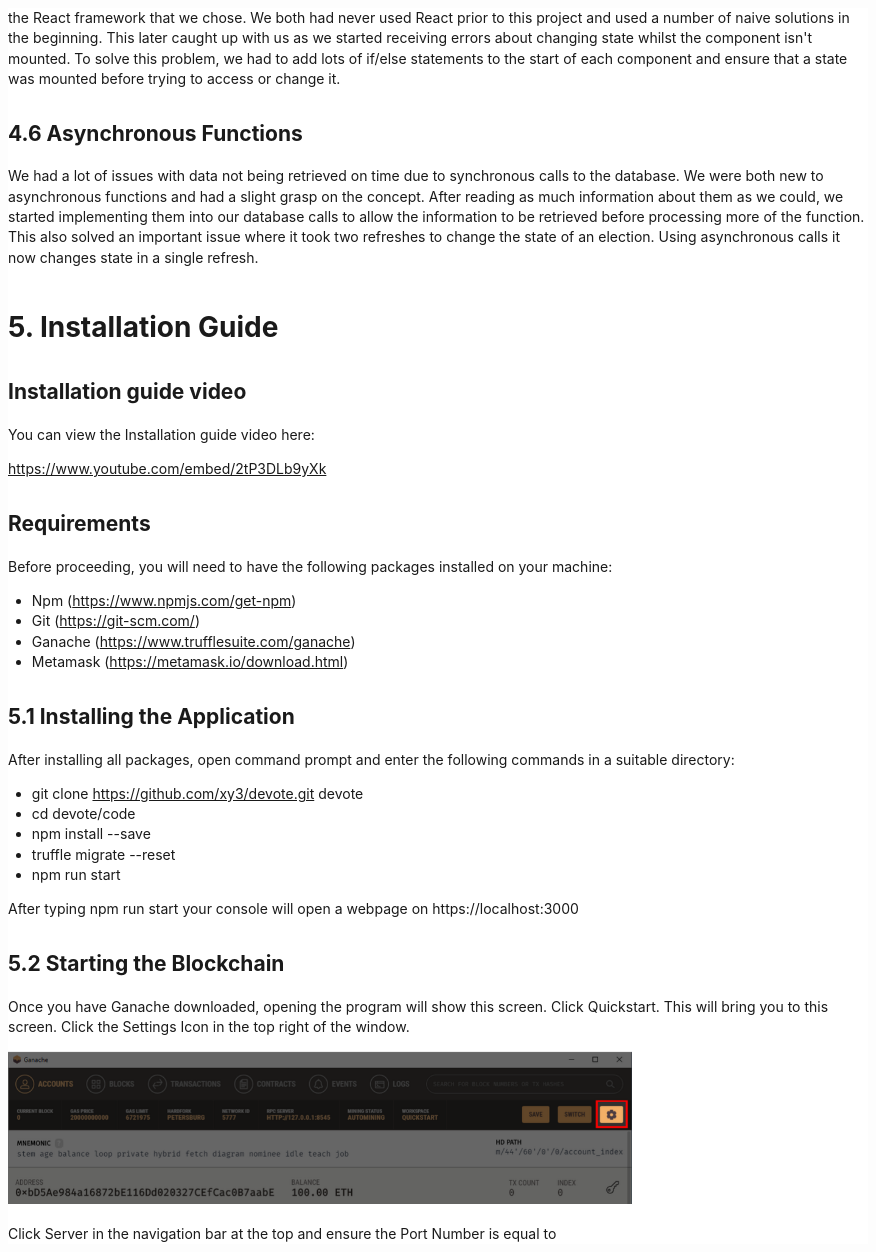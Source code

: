 the React framework that we chose. We both had never used React prior to this project and used a number of naive solutions in the beginning. This later caught up with us as we started receiving errors about changing state whilst the component isn&#39;t mounted. To solve this problem, we had to add lots of if/else statements to the start of each component and ensure that a state was mounted before trying to access or change it.</span></p><h2 class="c10" id="h.21n29rlt3u4y"><span class="c2 c4">4.6 Asynchronous Functions</span></h2><p class="c3"><span class="c1">We had a lot of issues with data not being retrieved on time due to synchronous calls to the database. We were both new to asynchronous functions and had a slight grasp on the concept. After reading as much information about them as we could, we started implementing them into our database calls to allow the information to be retrieved before processing more of the function. This also solved an important issue where it took two refreshes to change the state of an election. Using asynchronous calls it now changes state in a single refresh.</span></p><h1 class="c13 c26" id="h.b71myl2hjg9b"><span class="c2 c19 c16">5. Installation Guide</span></h1><h2 class="c10 c13" id="h.l430q833vsf5"><span class="c2 c4">Installation guide video</span></h2><p class="c3"><span class="c1">You can view the Installation guide video here:</span></p><p class="c3"><span class="c12"><a class="c5" href="https://www.google.com/url?q=https://www.youtube.com/embed/2tP3DLb9yXk&amp;sa=D&amp;source=editors&amp;ust=1639141049732000&amp;usg=AOvVaw3JnEuLWDz9xiF9pF9LW0Ux">https://www.youtube.com/embed/2tP3DLb9yXk</a></span></p><h2 class="c13 c24" id="h.plg721t30hq9"><span class="c16">Requirements</span></h2><p class="c3"><span class="c1">Before proceeding, you will need to have the following packages installed on your machine:</span></p><ul class="c22 lst-kix_aca8xuk7jpqp-0 start"><li class="c8 li-bullet-0"><span class="c15">Npm (</span><span class="c12"><a class="c5" href="https://www.google.com/url?q=https://www.npmjs.com/get-npm&amp;sa=D&amp;source=editors&amp;ust=1639141049733000&amp;usg=AOvVaw19l3YT5fWLfnL29PPq2SVX">https://www.npmjs.com/get-npm</a></span><span class="c1">)</span></li><li class="c8 li-bullet-0"><span class="c15">Git (</span><span class="c12"><a class="c5" href="https://www.google.com/url?q=https://git-scm.com/&amp;sa=D&amp;source=editors&amp;ust=1639141049734000&amp;usg=AOvVaw1BLyG6xcjq27pfQQ4w3q_d">https://git-scm.com/</a></span><span class="c1">)</span></li><li class="c8 li-bullet-0"><span class="c15">Ganache (</span><span class="c12"><a class="c5" href="https://www.google.com/url?q=https://www.trufflesuite.com/ganache&amp;sa=D&amp;source=editors&amp;ust=1639141049735000&amp;usg=AOvVaw23K38mYnFQQTSoyRuSR-MO">https://www.trufflesuite.com/ganache</a></span><span class="c1">)</span></li><li class="c8 li-bullet-0"><span class="c15">Metamask (</span><span class="c12"><a class="c5" href="https://www.google.com/url?q=https://metamask.io/download.html&amp;sa=D&amp;source=editors&amp;ust=1639141049735000&amp;usg=AOvVaw1M41RzQEjoxr8LyZBt-2Ck">https://metamask.io/download.html</a></span><span class="c1">)</span></li></ul><h2 class="c10 c13" id="h.1u4zr76uahlb"><span class="c2 c4">5.1 Installing the Application</span></h2><p class="c3"><span class="c1">After installing all packages, open command prompt and enter the following commands in a suitable directory:</span></p><ul class="c22 lst-kix_c0330phi07oy-0 start"><li class="c8 li-bullet-0"><span class="c1 c18">git clone https://github.com/xy3/devote.git devote</span></li><li class="c8 li-bullet-0"><span class="c1 c18">cd devote/code</span></li><li class="c8 li-bullet-0"><span class="c1 c18">npm install --save</span></li><li class="c8 li-bullet-0"><span class="c1 c18">truffle migrate --reset</span></li><li class="c8 li-bullet-0"><span class="c1 c18">npm run start</span></li></ul><p class="c3"><span class="c15">After typing </span><span class="c11">npm run start</span><span class="c15">&nbsp;your console will open a webpage on </span><span class="c1 c18">https://localhost:3000</span></p><h2 class="c10 c13" id="h.l2f1p17ixonz"><span class="c2 c4">5.2 Starting the Blockchain</span></h2><p class="c3"><span class="c15">Once you have </span><span class="c0">Ganache</span><span class="c15">&nbsp;downloaded, opening the program will show this screen. </span><span class="c0">Click Quickstart</span><span class="c15">. This will bring you to this screen. </span><span class="c0">Click the Settings Icon</span><span class="c15">&nbsp;in the </span><span class="c0">top right</span><span class="c1">&nbsp;of the window.</span></p><p class="c3"><span style="overflow: hidden; display: inline-block; margin: 0.00px 0.00px; border: 0.00px solid #000000; transform: rotate(0.00rad) translateZ(0px); -webkit-transform: rotate(0.00rad) translateZ(0px); width: 624.00px; height: 153.00px;"><img alt="" src="images/image11.png" style="width: 624.00px; height: 416.00px; margin-left: 0.00px; margin-top: 0.00px; transform: rotate(0.00rad) translateZ(0px); -webkit-transform: rotate(0.00rad) translateZ(0px);" title=""></span></p><p class="c3 c21"><span class="c1"></span></p><p class="c3"><span class="c0">Click Server</span><span class="c15">&nbsp;in the navigation bar at the top and ensure the </span><span class="c0">Port Number</span><span class="c15">&nbsp;is equal to